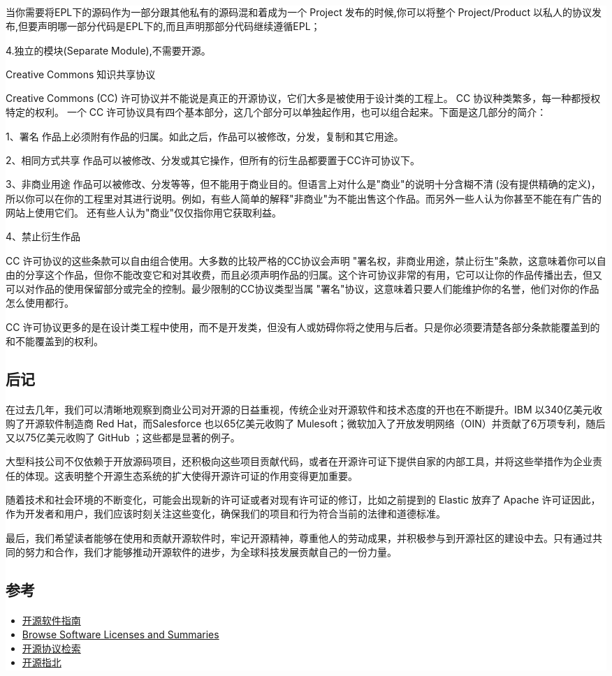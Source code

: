 当你需要将EPL下的源码作为一部分跟其他私有的源码混和着成为一个 Project 发布的时候,你可以将整个 Project/Product 以私人的协议发布,但要声明哪一部分代码是EPL下的,而且声明那部分代码继续遵循EPL；

4.独立的模块(Separate Module),不需要开源。

Creative Commons 知识共享协议

Creative Commons (CC) 许可协议并不能说是真正的开源协议，它们大多是被使用于设计类的工程上。 CC 协议种类繁多，每一种都授权特定的权利。 一个 CC 许可协议具有四个基本部分，这几个部分可以单独起作用，也可以组合起来。下面是这几部分的简介：

1、署名 作品上必须附有作品的归属。如此之后，作品可以被修改，分发，复制和其它用途。

2、相同方式共享 作品可以被修改、分发或其它操作，但所有的衍生品都要置于CC许可协议下。

3、非商业用途 作品可以被修改、分发等等，但不能用于商业目的。但语言上对什么是"商业"的说明十分含糊不清 (没有提供精确的定义)，所以你可以在你的工程里对其进行说明。例如，有些人简单的解释"非商业"为不能出售这个作品。而另外一些人认为你甚至不能在有广告的网站上使用它们。 还有些人认为"商业"仅仅指你用它获取利益。

4、禁止衍生作品

CC 许可协议的这些条款可以自由组合使用。大多数的比较严格的CC协议会声明 "署名权，非商业用途，禁止衍生"条款，这意味着你可以自由的分享这个作品，但你不能改变它和对其收费，而且必须声明作品的归属。这个许可协议非常的有用，它可以让你的作品传播出去，但又可以对作品的使用保留部分或完全的控制。最少限制的CC协议类型当属 "署名"协议，这意味着只要人们能维护你的名誉，他们对你的作品怎么使用都行。

CC 许可协议更多的是在设计类工程中使用，而不是开发类，但没有人或妨碍你将之使用与后者。只是你必须要清楚各部分条款能覆盖到的和不能覆盖到的权利。

## 后记

在过去几年，我们可以清晰地观察到商业公司对开源的日益重视，传统企业对开源软件和技术态度的开也在不断提升。IBM 以340亿美元收购了开源软件制造商 Red Hat，而Salesforce 也以65亿美元收购了 Mulesoft；微软加入了开放发明网络（OIN）并贡献了6万项专利，随后又以75亿美元收购了 GitHub ；这些都是显著的例子。

大型科技公司不仅依赖于开放源码项目，还积极向这些项目贡献代码，或者在开源许可证下提供自家的内部工具，并将这些举措作为企业责任的体现。这表明整个开源生态系统的扩大使得开源许可证的作用变得更加重要。

随着技术和社会环境的不断变化，可能会出现新的许可证或者对现有许可证的修订，比如之前提到的 Elastic 放弃了 Apache 许可证因此，作为开发者和用户，我们应该时刻关注这些变化，确保我们的项目和行为符合当前的法律和道德标准。

最后，我们希望读者能够在使用和贡献开源软件时，牢记开源精神，尊重他人的劳动成果，并积极参与到开源社区的建设中去。只有通过共同的努力和合作，我们才能够推动开源软件的进步，为全球科技发展贡献自己的一份力量。

## 参考

- [开源软件指南](https://opensource.guide/zh-hans/)
- [Browse Software Licenses and Summaries](https://www.tldrlegal.com/browse)
- [开源协议检索](https://opensource.org/license)
- [开源指北](https://oschina.gitee.io/opensource-guide/)